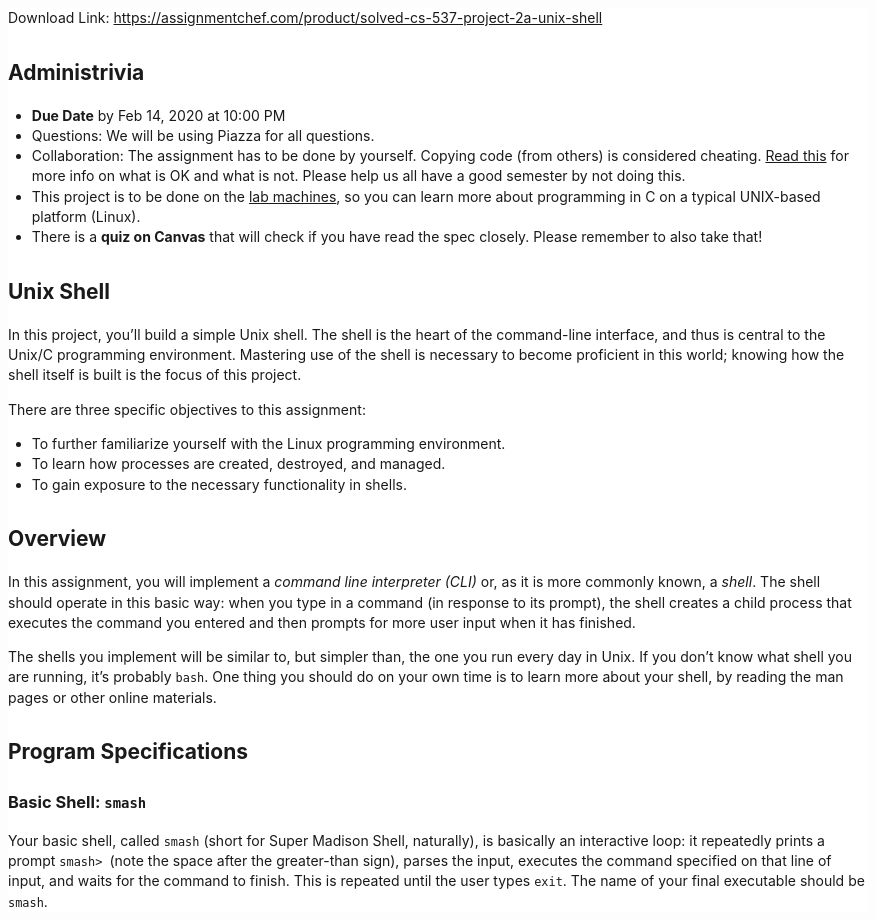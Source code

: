 Download Link: https://assignmentchef.com/product/solved-cs-537-project-2a-unix-shell
<br>
<h2 id="administrivia">Administrivia</h2>

<ul>

 <li><strong>Due Date</strong> by Feb 14, 2020 at 10:00 PM</li>

 <li>Questions: We will be using Piazza for all questions.</li>

 <li>Collaboration: The assignment has to be done by yourself. Copying code (from others) is considered cheating. <a href="http://pages.cs.wisc.edu/~remzi/Classes/537/Spring2018/dontcheat.html">Read this</a> for more info on what is OK and what is not. Please help us all have a good semester by not doing this.</li>

 <li>This project is to be done on the <a href="https://csl.cs.wisc.edu/services/instructional-facilities">lab machines</a>, so you can learn more about programming in C on a typical UNIX-based platform (Linux).</li>

 <li>There is a <strong>quiz on Canvas</strong> that will check if you have read the spec closely. Please remember to also take that!</li>

</ul>

<h2 id="unix-shell">Unix Shell</h2>

In this project, you’ll build a simple Unix shell. The shell is the heart of the command-line interface, and thus is central to the Unix/C programming environment. Mastering use of the shell is necessary to become proficient in this world; knowing how the shell itself is built is the focus of this project.

There are three specific objectives to this assignment:

<ul>

 <li>To further familiarize yourself with the Linux programming environment.</li>

 <li>To learn how processes are created, destroyed, and managed.</li>

 <li>To gain exposure to the necessary functionality in shells.</li>

</ul>

<h2 id="overview">Overview</h2>

In this assignment, you will implement a <em>command line interpreter (CLI)</em> or, as it is more commonly known, a <em>shell</em>. The shell should operate in this basic way: when you type in a command (in response to its prompt), the shell creates a child process that executes the command you entered and then prompts for more user input when it has finished.

The shells you implement will be similar to, but simpler than, the one you run every day in Unix. If you don’t know what shell you are running, it’s probably <code>bash</code>. One thing you should do on your own time is to learn more about your shell, by reading the man pages or other online materials.

<h2 id="program-specifications">Program Specifications</h2>

<h3 id="basic-shell-smash">Basic Shell: <code>smash</code></h3>

Your basic shell, called <code>smash</code> (short for Super Madison Shell, naturally), is basically an interactive loop: it repeatedly prints a prompt <code>smash&gt; </code>(note the space after the greater-than sign), parses the input, executes the command specified on that line of input, and waits for the command to finish. This is repeated until the user types <code>exit</code>. The name of your final executable should be <code>smash</code>.
